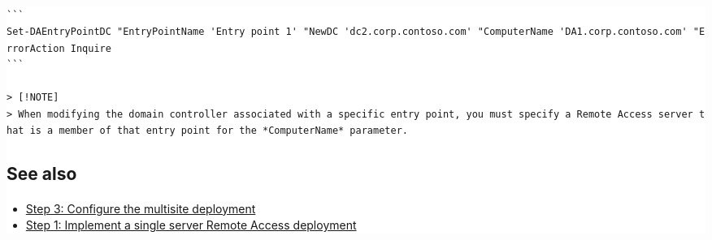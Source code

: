     ```  
    Set-DAEntryPointDC "EntryPointName 'Entry point 1' "NewDC 'dc2.corp.contoso.com' "ComputerName 'DA1.corp.contoso.com' "ErrorAction Inquire  
    ```  
  
    > [!NOTE]  
    > When modifying the domain controller associated with a specific entry point, you must specify a Remote Access server that is a member of that entry point for the *ComputerName* parameter.  
  
## <a name="BKMK_Links"></a>See also  
  
-   [Step 3: Configure the multisite deployment](Step-3-Configure-the-Multisite-Deployment.md)  
-   [Step 1: Implement a single server Remote Access deployment](Step-1-Implement-a-Single-Server-Remote-Access-Deployment.md)  

